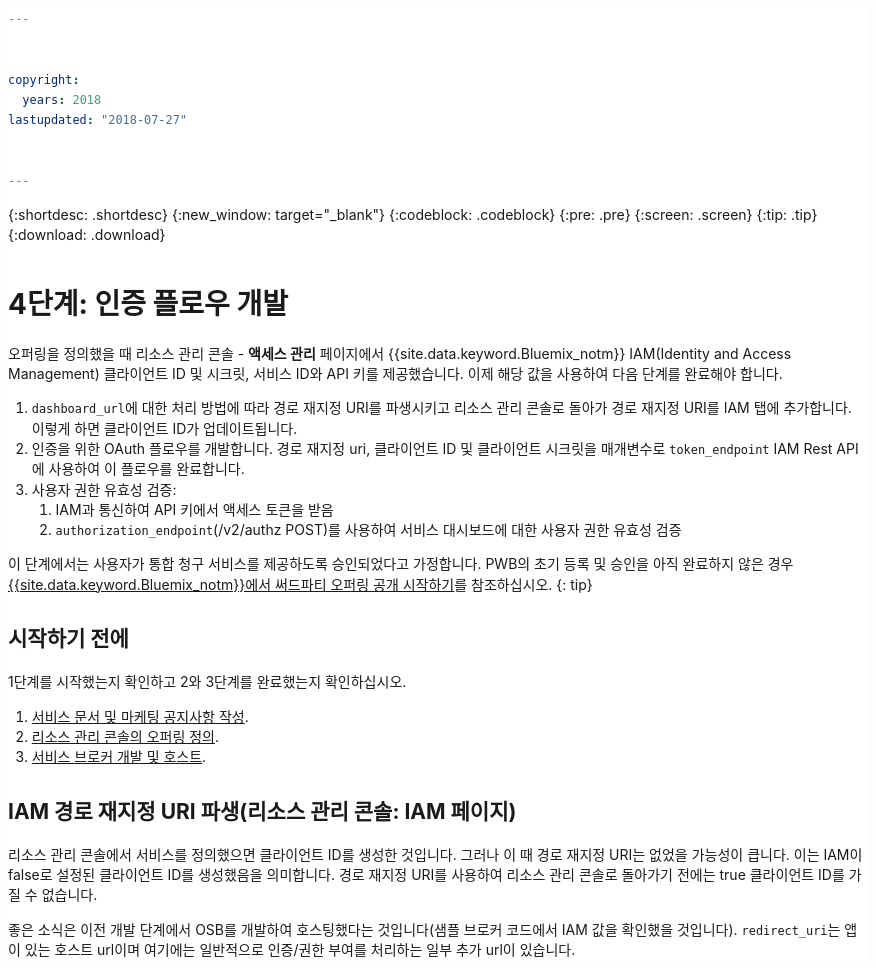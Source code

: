 ```yaml
---


copyright:
  years: 2018
lastupdated: "2018-07-27"


---
```


{:shortdesc: .shortdesc}
{:new_window: target="_blank"}
{:codeblock: .codeblock}
{:pre: .pre}
{:screen: .screen}
{:tip: .tip}
{:download: .download}

# 4단계: 인증 플로우 개발

오퍼링을 정의했을 때 리소스 관리 콘솔 - **액세스 관리** 페이지에서 {{site.data.keyword.Bluemix_notm}} IAM(Identity and Access Management) 클라이언트 ID 및 시크릿, 서비스 ID와 API 키를 제공했습니다. 이제 해당 값을 사용하여 다음 단계를 완료해야 합니다.

1. `dashboard_url`에 대한 처리 방법에 따라 경로 재지정 URI를 파생시키고 리소스 관리 콘솔로 돌아가 경로 재지정 URI를 IAM 탭에 추가합니다. 이렇게 하면 클라이언트 ID가 업데이트됩니다.
2. 인증을 위한 OAuth 플로우를 개발합니다. 경로 재지정 uri, 클라이언트 ID 및 클라이언트 시크릿을 매개변수로 `token_endpoint` IAM Rest API에 사용하여 이 플로우를 완료합니다.
3. 사용자 권한 유효성 검증:
   1. IAM과 통신하여 API 키에서 액세스 토큰을 받음
   2. `authorization_endpoint`(/v2/authz POST)를 사용하여 서비스 대시보드에 대한 사용자 권한 유효성 검증

이 단계에서는 사용자가 통합 청구 서비스를 제공하도록 승인되었다고 가정합니다. PWB의 초기 등록 및 승인을 아직 완료하지 않은 경우 [{{site.data.keyword.Bluemix_notm}}에서 써드파티 오퍼링 공개 시작하기](/docs/third-party/index.html)를 참조하십시오.
{: tip}

## 시작하기 전에

1단계를 시작했는지 확인하고 2와 3단계를 완료했는지 확인하십시오.
1. [서비스 문서 및 마케팅 공지사항 작성](/docs/third-party/cis1-docs-marketing.html).
2. [리소스 관리 콘솔의 오퍼링 정의](/docs/third-party/cis2-rmc-define.html).
3. [서비스 브로커 개발 및 호스트](/docs/third-party/cis3-broker.html).


## IAM 경로 재지정 URI 파생(리소스 관리 콘솔: IAM 페이지)

 리소스 관리 콘솔에서 서비스를 정의했으면 클라이언트 ID를 생성한 것입니다. 그러나 이 때 경로 재지정 URI는 없었을 가능성이 큽니다. 이는 IAM이 false로 설정된 클라이언트 ID를 생성했음을 의미합니다. 경로 재지정 URI를 사용하여 리소스 관리 콘솔로 돌아가기 전에는 true 클라이언트 ID를 가질 수 없습니다.

좋은 소식은 이전 개발 단계에서 OSB를 개발하여 호스팅했다는 것입니다(샘플 브로커 코드에서 IAM 값을 확인했을 것입니다). `redirect_uri`는 앱이 있는 호스트 url이며 여기에는 일반적으로 인증/권한 부여를 처리하는 일부 추가 url이 있습니다.
